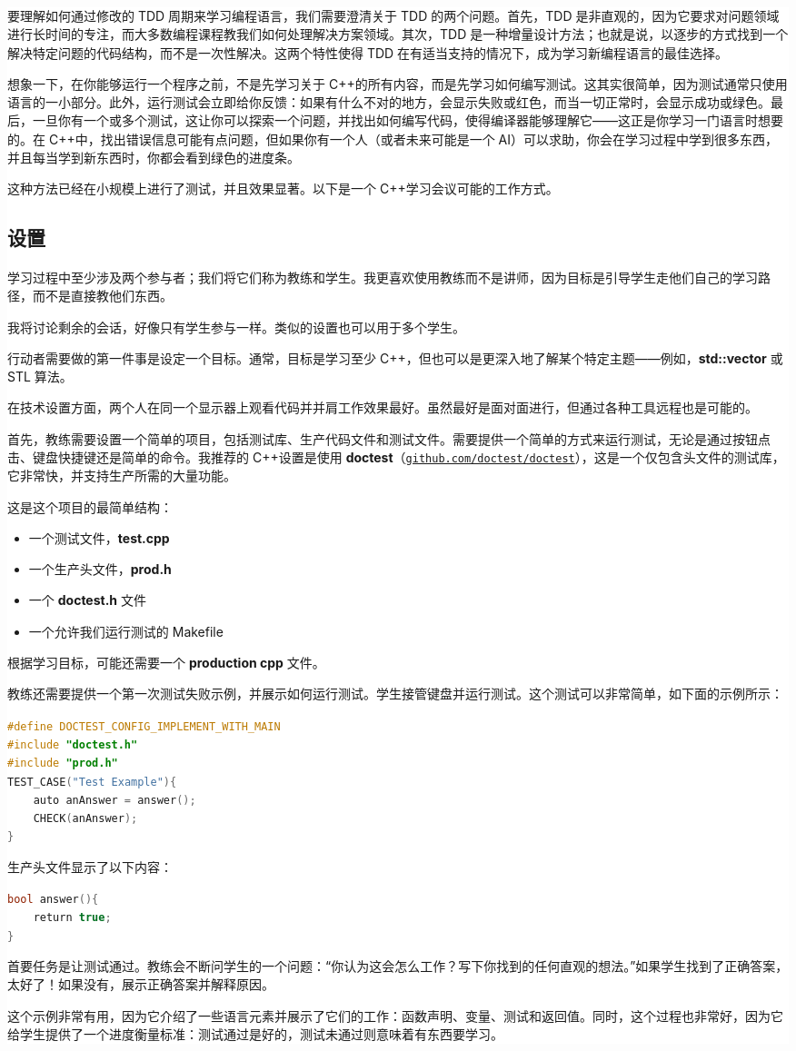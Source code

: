 要理解如何通过修改的 TDD 周期来学习编程语言，我们需要澄清关于 TDD 的两个问题。首先，TDD 是非直观的，因为它要求对问题领域进行长时间的专注，而大多数编程课程教我们如何处理解决方案领域。其次，TDD 是一种增量设计方法；也就是说，以逐步的方式找到一个解决特定问题的代码结构，而不是一次性解决。这两个特性使得 TDD 在有适当支持的情况下，成为学习新编程语言的最佳选择。

想象一下，在你能够运行一个程序之前，不是先学习关于 C++的所有内容，而是先学习如何编写测试。这其实很简单，因为测试通常只使用语言的一小部分。此外，运行测试会立即给你反馈：如果有什么不对的地方，会显示失败或红色，而当一切正常时，会显示成功或绿色。最后，一旦你有一个或多个测试，这让你可以探索一个问题，并找出如何编写代码，使得编译器能够理解它——这正是你学习一门语言时想要的。在 C++中，找出错误信息可能有点问题，但如果你有一个人（或者未来可能是一个 AI）可以求助，你会在学习过程中学到很多东西，并且每当学到新东西时，你都会看到绿色的进度条。

这种方法已经在小规模上进行了测试，并且效果显著。以下是一个 C++学习会议可能的工作方式。

## 设置

学习过程中至少涉及两个参与者；我们将它们称为教练和学生。我更喜欢使用教练而不是讲师，因为目标是引导学生走他们自己的学习路径，而不是直接教他们东西。

我将讨论剩余的会话，好像只有学生参与一样。类似的设置也可以用于多个学生。

行动者需要做的第一件事是设定一个目标。通常，目标是学习至少 C++，但也可以是更深入地了解某个特定主题——例如，**std::vector** 或 STL 算法。

在技术设置方面，两个人在同一个显示器上观看代码并并肩工作效果最好。虽然最好是面对面进行，但通过各种工具远程也是可能的。

首先，教练需要设置一个简单的项目，包括测试库、生产代码文件和测试文件。需要提供一个简单的方式来运行测试，无论是通过按钮点击、键盘快捷键还是简单的命令。我推荐的 C++设置是使用 **doctest**（[`github.com/doctest/doctest`](https://github.com/doctest/doctest)），这是一个仅包含头文件的测试库，它非常快，并支持生产所需的大量功能。

这是这个项目的最简单结构：

+   一个测试文件，**test.cpp**

+   一个生产头文件，**prod.h**

+   一个 **doctest.h** 文件

+   一个允许我们运行测试的 Makefile

根据学习目标，可能还需要一个 **production cpp** 文件。

教练还需要提供一个第一次测试失败示例，并展示如何运行测试。学生接管键盘并运行测试。这个测试可以非常简单，如下面的示例所示：

```cpp
#define DOCTEST_CONFIG_IMPLEMENT_WITH_MAIN
#include "doctest.h" 
#include "prod.h"
TEST_CASE("Test Example"){
    auto anAnswer = answer();
    CHECK(anAnswer);
}
```

生产头文件显示了以下内容：

```cpp
bool answer(){
    return true;
}
```

首要任务是让测试通过。教练会不断问学生的一个问题：“你认为这会怎么工作？写下你找到的任何直观的想法。”如果学生找到了正确答案，太好了！如果没有，展示正确答案并解释原因。

这个示例非常有用，因为它介绍了一些语言元素并展示了它们的工作：函数声明、变量、测试和返回值。同时，这个过程也非常好，因为它给学生提供了一个进度衡量标准：测试通过是好的，测试未通过则意味着有东西要学习。
